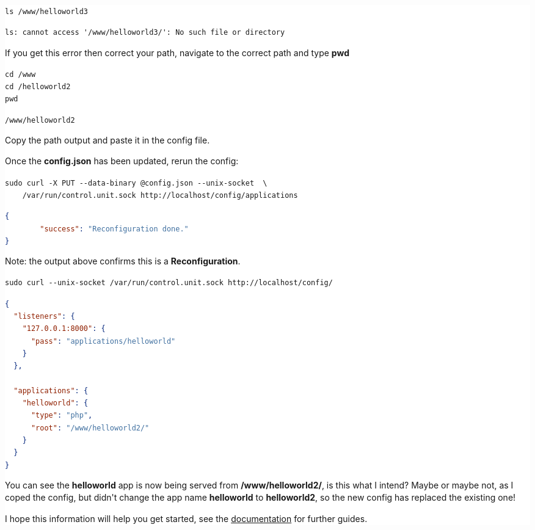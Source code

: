 ```shell
ls /www/helloworld3
```

```text
ls: cannot access '/www/helloworld3/': No such file or directory
```

If you get this error then correct your path, navigate to the correct path and type **pwd**

```shell
cd /www
cd /helloworld2
pwd
```

```text
/www/helloworld2
```

Copy the path output and paste it in the config file.

Once the **config.json** has been updated, rerun the config: 

```shell
sudo curl -X PUT --data-binary @config.json --unix-socket  \
    /var/run/control.unit.sock http://localhost/config/applications
```

```json
{
        "success": "Reconfiguration done."
}
```

Note: the output above confirms this is a **Reconfiguration**.

```shell
sudo curl --unix-socket /var/run/control.unit.sock http://localhost/config/
```

```json
{
  "listeners": {
    "127.0.0.1:8000": {
      "pass": "applications/helloworld"
    }
  },

  "applications": {
    "helloworld": {
      "type": "php",
      "root": "/www/helloworld2/"
    }
  }
}
```

You can see the **helloworld** app is now being served from **/www/helloworld2/**, is this what I intend? Maybe or maybe not, as I coped the config, but didn't change the app name **helloworld** to **helloworld2**, so the new config has replaced the existing one!

I hope this information will help you get started, see the [documentation](https://unit.nginx.org/) for further guides.
